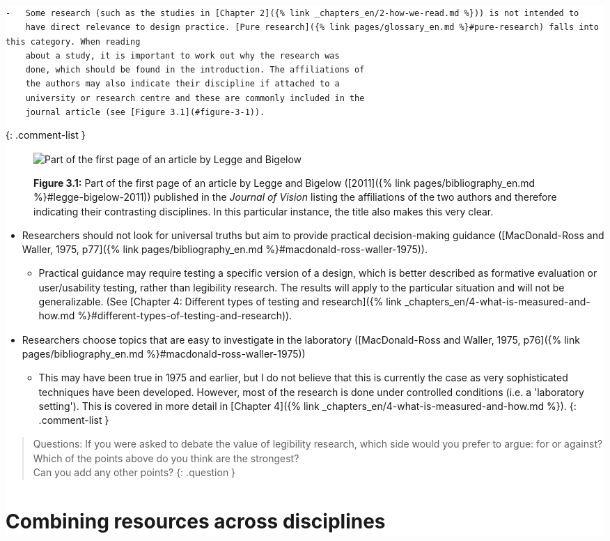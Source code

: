     -   Some research (such as the studies in [Chapter 2]({% link _chapters_en/2-how-we-read.md %})) is not intended to
        have direct relevance to design practice. [Pure research]({% link pages/glossary_en.md %}#pure-research) falls into this category. When reading
        about a study, it is important to work out why the research was
        done, which should be found in the introduction. The affiliations of
        the authors may also indicate their discipline if attached to a
        university or research centre and these are commonly included in the
        journal article (see [Figure 3.1](#figure-3-1)).
{: .comment-list }


<figure id="figure-3-1" class="full">
    <img src="{{ 'assets/illustrations/figure-3-1.png' | relative_url }}" alt=" Part of the first page of an article by Legge and Bigelow">
    <figcaption markdown="1">

**Figure 3.1:** Part of the first page of an article by Legge and Bigelow ([2011]({% link pages/bibliography_en.md %}#legge-bigelow-2011)) published in the _Journal of Vision_ listing the affiliations of the two authors and therefore indicating their contrasting disciplines. In this particular instance, the title also makes this very clear.

</figcaption>
</figure>

-   Researchers should not look for universal truths but aim to provide
    practical decision-making guidance ([MacDonald-Ross and Waller, 1975, p77]({% link pages/bibliography_en.md %}#macdonald-ross-waller-1975)).

    -   Practical guidance may require testing a specific version of a
        design, which is better described as formative evaluation or
        user/usability testing, rather than legibility research. The results
        will apply to the particular situation and will not be
        generalizable. (See [Chapter 4: Different types of testing and
        research]({% link _chapters_en/4-what-is-measured-and-how.md %}#different-types-of-testing-and-research)).

-   Researchers choose topics that are easy to investigate in the
    laboratory ([MacDonald-Ross and Waller, 1975, p76]({% link pages/bibliography_en.md %}#macdonald-ross-waller-1975))

    -   This may have been true in 1975 and earlier, but I do not believe
        that this is currently the case as very sophisticated techniques
        have been developed. However, most of the research is done under
        controlled conditions (i.e. a 'laboratory setting'). This is covered
        in more detail in [Chapter 4]({% link _chapters_en/4-what-is-measured-and-how.md %}).
{: .comment-list }

> Questions: If you were asked to debate the value of legibility research,
which side would you prefer to argue: for or against?<br>
Which of the points above do you think are the strongest?<br>
Can you add any other points?
{: .question }

# Combining resources across disciplines
